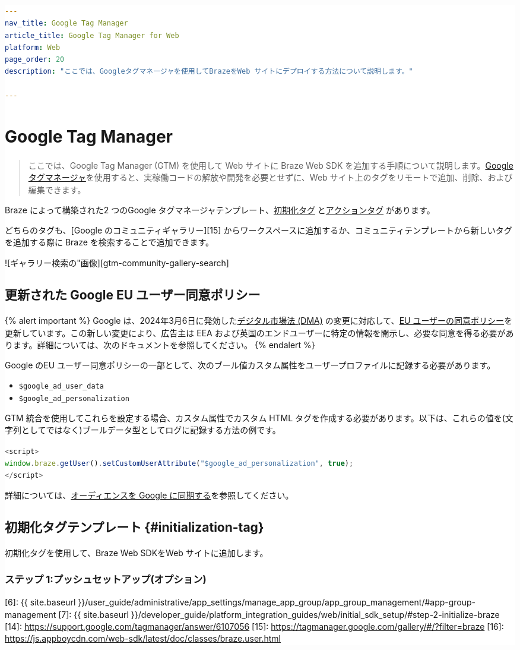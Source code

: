 ```yaml
---
nav_title: Google Tag Manager
article_title: Google Tag Manager for Web
platform: Web
page_order: 20
description: "ここでは、Googleタグマネージャを使用してBrazeをWeb サイトにデプロイする方法について説明します。"

---
```


# Google Tag Manager

> ここでは、Google Tag Manager (GTM) を使用して Web サイトに Braze Web SDK を追加する手順について説明します。[Google タグマネージャ][2]を使用すると、実稼働コードの解放や開発を必要とせずに、Web サイト上のタグをリモートで追加、削除、および編集できます。

Braze によって構築された2 つのGoogle タグマネージャテンプレート、[初期化タグ](#initialization-tag) と[アクションタグ](#actions-tag) があります。

どちらのタグも、\[Google のコミュニティギャラリー][15] からワークスペースに追加するか、コミュニティテンプレートから新しいタグを追加する際に Braze を検索することで追加できます。

![ギャラリー検索の"画像]\[gtm-community-gallery-search]

## 更新された Google EU ユーザー同意ポリシー

{% alert important %}
Google は、2024年3月6日に発効した[デジタル市場法 (DMA)](https://ads-developers.googleblog.com/2023/10/updates-to-customer-match-conversion.html) の変更に対応して、[EU ユーザーの同意ポリシー](https://www.google.com/about/company/user-consent-policy/)を更新しています。この新しい変更により、広告主は EEA および英国のエンドユーザーに特定の情報を開示し、必要な同意を得る必要があります。詳細については、次のドキュメントを参照してください。
{% endalert %}

Google のEU ユーザー同意ポリシーの一部として、次のブール値カスタム属性をユーザープロファイルに記録する必要があります。

- `$google_ad_user_data`
- `$google_ad_personalization`

GTM 統合を使用してこれらを設定する場合、カスタム属性でカスタム HTML タグを作成する必要があります。以下は、これらの値を(文字列としてではなく)ブールデータ型としてログに記録する方法の例です。

```js
<script>
window.braze.getUser().setCustomUserAttribute("$google_ad_personalization", true);
</script>
```

詳細については、[オーディエンスを Google に同期する]({{site.baseurl}}/partners/canvas_steps/google_audience_sync/)を参照してください。

## 初期化タグテンプレート {#initialization-tag}

初期化タグを使用して、Braze Web SDKをWeb サイトに追加します。

### ステップ 1:プッシュセットアップ(オプション)


[2]: https://support.google.com/tagmanager/answer/6103696
[6]: {{ site.baseurl }}/user_guide/administrative/app_settings/manage_app_group/app_group_management/#app-group-management
[7]: {{ site.baseurl }}/developer_guide/platform_integration_guides/web/initial_sdk_setup/#step-2-initialize-braze
[14]: https://support.google.com/tagmanager/answer/6107056
[15]: https://tagmanager.google.com/gallery/#/?filter=braze
[16]: https://js.appboycdn.com/web-sdk/latest/doc/classes/braze.user.html